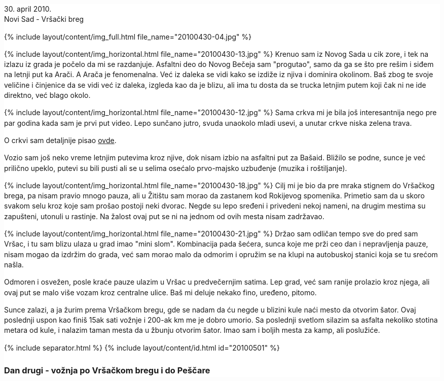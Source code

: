 30\. april 2010.  
Novi Sad - Vršački breg  

{% include layout/content/img_full.html file_name="20100430-04.jpg" %}

{% include layout/content/img_horizontal.html file_name="20100430-13.jpg" %}
Krenuo sam iz Novog Sada u cik zore, i tek na izlazu iz grada je počelo da mi se razdanjuje. Asfaltni deo do Novog Bečeja
sam "progutao", samo da ga se što pre rešim i siđem na letnji put ka Arači. A Arača je fenomenalna. Već iz daleka se vidi
kako se izdiže iz njiva i dominira okolinom. Baš zbog te svoje veličine i činjenice da se vidi već iz daleka, izgleda kao
da je blizu, ali ima tu dosta da se trucka letnjim putem koji čak ni ne ide direktno, već blago okolo.

{% include layout/content/img_horizontal.html file_name="20100430-12.jpg" %}
Sama crkva mi je bila još interesantnija nego pre par godina kada sam je prvi put video. Lepo sunčano jutro, svuda unaokolo
mladi usevi, a unutar crkve niska zelena trava.

O crkvi sam detaljnije pisao <a href="/putopisi/novi-becej-i-araca/#araca">ovde</a>. 

Vozio sam još neko vreme letnjim putevima kroz njive, dok nisam izbio na asfaltni put za Bašaid. Bližilo se podne, sunce
je već prilično upeklo, putevi su bili pusti ali se u selima osećalo prvo-majsko uzbuđenje (muzika i roštiljanje). 

{% include layout/content/img_horizontal.html file_name="20100430-18.jpg" %}
Cilj mi je bio da pre mraka stignem do Vršačkog brega, pa nisam pravio mnogo pauza, ali u Žitištu sam morao da zastanem kod
Rokijevog spomenika. Primetio sam da u skoro svakom selu kroz koje sam prošao postoji neki dvorac. Negde su lepo sređeni i
privedeni nekoj nameni, na drugim mestima su zapušteni, utonuli u rastinje. Na žalost ovaj put se ni na jednom od ovih mesta
nisam zadržavao.

{% include layout/content/img_horizontal.html file_name="20100430-21.jpg" %}
Držao sam odličan tempo sve do pred sam Vršac, i tu sam blizu ulaza u grad imao "mini slom". Kombinacija pada šećera, sunca
koje me prži ceo dan i nepravljenja pauze, nisam mogao da izdržim do grada, već sam morao malo da odmorim i opružim se na
klupi na autobuskoj stanici koja se tu srećom našla.

Odmoren i osvežen, posle kraće pauze ulazim u Vršac u predvečernjim satima. Lep grad, već sam ranije prolazio kroz njega,
ali ovaj put se malo više vozam kroz centralne ulice. Baš mi deluje nekako fino, uređeno, pitomo.

Sunce zalazi, a ja žurim prema Vršačkom bregu, gde se nadam da ću negde u blizini kule naći mesto da otvorim šator. Ovaj
poslednji uspon kao finiš 15ak sati vožnje i 200-ak km me je dobro umorio. Sa poslednji svetlom silazim sa asfalta nekoliko
stotina metara od kule, i nalazim taman mesta da u žbunju otvorim šator. Imao sam i boljih mesta za kamp, ali poslužiće.

{% include separator.html %}
{% include layout/content/id.html id="20100501" %}
### Dan drugi - vožnja po Vršačkom bregu i do Peščare
